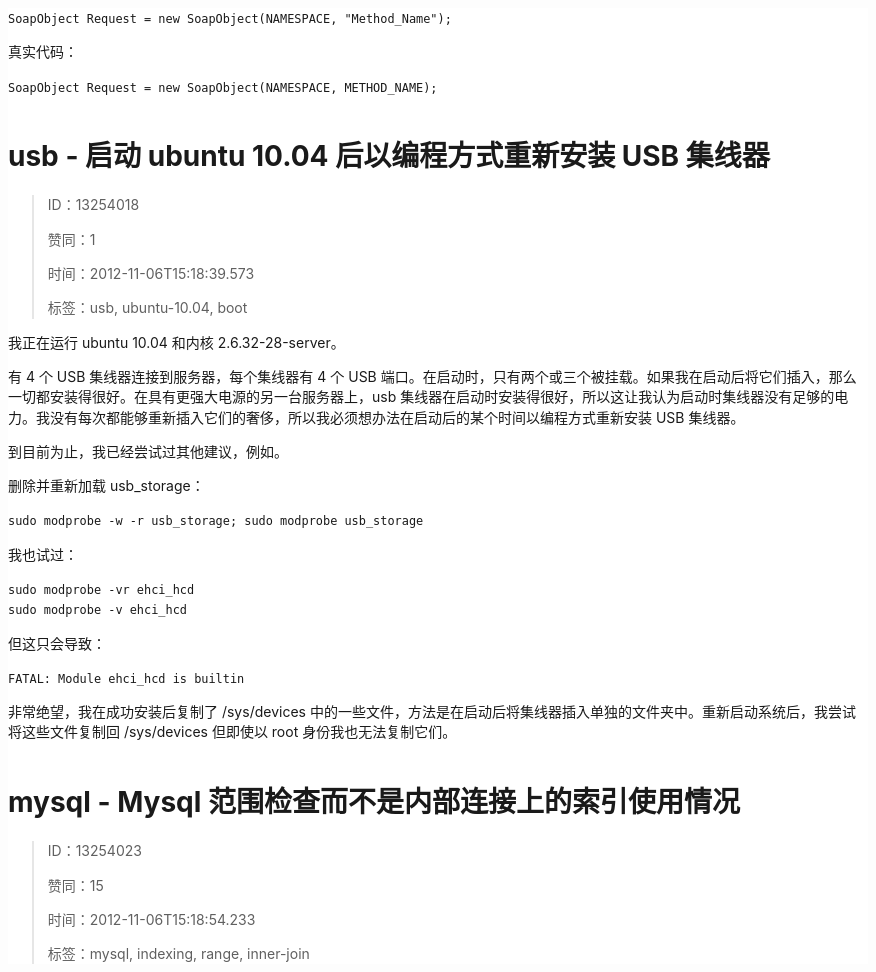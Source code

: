 ```
SoapObject Request = new SoapObject(NAMESPACE, "Method_Name"); 
```

真实代码：

```
SoapObject Request = new SoapObject(NAMESPACE, METHOD_NAME); 
```

# usb - 启动 ubuntu 10.04 后以编程方式重新安装 USB 集线器

> ID：13254018
> 
> 赞同：1
> 
> 时间：2012-11-06T15:18:39.573
> 
> 标签：usb, ubuntu-10.04, boot

我正在运行 ubuntu 10.04 和内核 2.6.32-28-server。

有 4 个 USB 集线器连接到服务器，每个集线器有 4 个 USB 端口。在启动时，只有两个或三个被挂载。如果我在启动后将它们插入，那么一切都安装得很好。在具有更强大电源的另一台服务器上，usb 集线器在启动时安装得很好，所以这让我认为启动时集线器没有足够的电力。我没有每次都能够重新插入它们的奢侈，所以我必须想办法在启动后的某个时间以编程方式重新安装 USB 集线器。

到目前为止，我已经尝试过其他建议，例如。

删除并重新加载 usb_storage：

```
sudo modprobe -w -r usb_storage; sudo modprobe usb_storage 
```

我也试过：

```
sudo modprobe -vr ehci_hcd
sudo modprobe -v ehci_hcd 
```

但这只会导致：

```
FATAL: Module ehci_hcd is builtin 
```

非常绝望，我在成功安装后复制了 /sys/devices 中的一些文件，方法是在启动后将集线器插入单独的文件夹中。重新启动系统后，我尝试将这些文件复制回 /sys/devices 但即使以 root 身份我也无法复制它们。

# mysql - Mysql 范围检查而不是内部连接上的索引使用情况

> ID：13254023
> 
> 赞同：15
> 
> 时间：2012-11-06T15:18:54.233
> 
> 标签：mysql, indexing, range, inner-join
